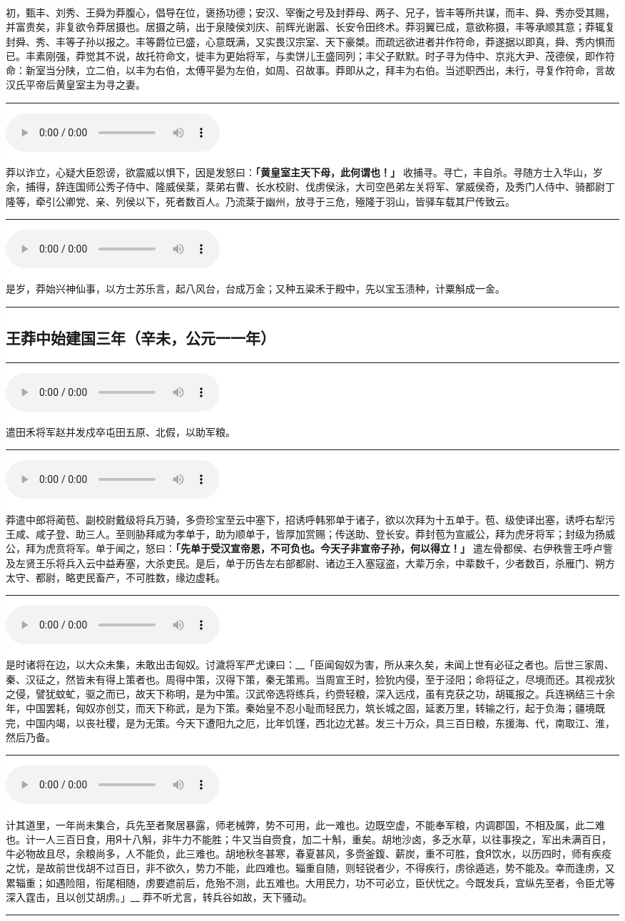 初，甄丰、刘秀、王舜为莽腹心，倡导在位，褒扬功德；安汉、宰衡之号及封莽母、两子、兄子，皆丰等所共谋，而丰、舜、秀亦受其赐，并富贵矣，非复欲令莽居摄也。居摄之萌，出于泉陵侯刘庆、前辉光谢嚣、长安令田终术。莽羽翼已成，意欲称摄，丰等承顺其意；莽辄复封舜、秀、丰等子孙以报之。丰等爵位已盛，心意既满，又实畏汉宗室、天下豪桀。而疏远欲进者并作符命，莽遂据以即真，舜、秀内惧而已。丰素刚强，莽觉其不说，故托符命文，徙丰为更始将军，与卖饼儿王盛同列；丰父子默默。时子寻为侍中、京兆大尹、茂德侯，即作符命：新室当分陕，立二伯，以丰为右伯，太傅平晏为左伯，如周、召故事。莽即从之，拜丰为右伯。当述职西出，未行，寻复作符命，言故汉氏平帝后黄皇室主为寻之妻。

---

![](assets/audios/037/39.mp3)

莽以诈立，心疑大臣怨谤，欲震威以惧下，因是发怒曰：__「黄皇室主天下母，此何谓也！」__ 收捕寻。寻亡，丰自杀。寻随方士入华山，岁余，捕得，辞连国师公秀子侍中、隆威侯棻，棻弟右曹、长水校尉、伐虏侯泳，大司空邑弟左关将军、掌威侯奇，及秀门人侍中、骑都尉丁隆等，牵引公卿党、亲、列侯以下，死者数百人。乃流棻于幽州，放寻于三危，殛隆于羽山，皆驿车载其尸传致云。

---

![](assets/audios/037/40.mp3)

是岁，莽始兴神仙事，以方士苏乐言，起八风台，台成万金；又种五粱禾于殿中，先以宝玉渍种，计粟斛成一金。

---

## 王莽中始建国三年（辛未，公元一一年）

---

![](assets/audios/037/42.mp3)

遣田禾将军赵并发戍卒屯田五原、北假，以助军粮。

---

![](assets/audios/037/43.mp3)

莽遣中郎将蔺苞、副校尉戴级将兵万骑，多赍珍宝至云中塞下，招诱呼韩邪单于诸子，欲以次拜为十五单于。苞、级使译出塞，诱呼右犁污王咸、咸子登、助三人。至则胁拜咸为孝单于，助为顺单于，皆厚加赏赐；传送助、登长安。莽封苞为宣威公，拜为虎牙将军；封级为扬威公，拜为虎贲将军。单于闻之，怒曰：__「先单于受汉宣帝恩，不可负也。今天子非宣帝子孙，何以得立！」__ 遣左骨都侯、右伊秩訾王呼卢訾及左贤王乐将兵入云中益寿塞，大杀吏民。是后，单于历告左右部都尉、诸边王入塞寇盗，大辈万余，中辈数千，少者数百，杀雁门、朔方太守、都尉，略吏民畜产，不可胜数，缘边虚耗。

---

![](assets/audios/037/44.mp3)

是时诸将在边，以大众未集，未敢出击匈奴。讨濊将军严尤谏曰：__「臣闻匈奴为害，所从来久矣，未闻上世有必征之者也。后世三家周、秦、汉征之，然皆未有得上策者也。周得中策，汉得下策，秦无策焉。当周宣王时，猃狁内侵，至于泾阳；命将征之，尽境而还。其视戎狄之侵，譬犹蚊虻，驱之而已，故天下称明，是为中策。汉武帝选将练兵，约赍轻粮，深入远戍，虽有克获之功，胡辄报之。兵连祸结三十余年，中国罢耗，匈奴亦创艾，而天下称武，是为下策。秦始皇不忍小耻而轻民力，筑长城之固，延袤万里，转输之行，起于负海；疆境既完，中国内竭，以丧社稷，是为无策。今天下遭阳九之厄，比年饥馑，西北边尤甚。发三十万众，具三百日粮，东援海、代，南取江、淮，然后乃备。

---

![](assets/audios/037/45.mp3)

计其道里，一年尚未集合，兵先至者聚居暴露，师老械弊，势不可用，此一难也。边既空虚，不能奉军粮，内调郡国，不相及属，此二难也。计一人三百日食，用Я十八斛，非牛力不能胜；牛又当自赍食，加二十斛，重矣。胡地沙卤，多乏水草，以往事揆之，军出未满百日，牛必物故且尽，余粮尚多，人不能负，此三难也。胡地秋冬甚寒，春夏甚风，多赍釜鍑、薪炭，重不可胜，食Я饮水，以历四时，师有疾疫之忧，是故前世伐胡不过百日，非不欲久，势力不能，此四难也。辎重自随，则轻锐者少，不得疾行，虏徐遁逃，势不能及。幸而逢虏，又累辎重；如遇险阻，衔尾相随，虏要遮前后，危殆不测，此五难也。大用民力，功不可必立，臣伏忧之。今既发兵，宜纵先至者，令臣尤等深入霆击，且以创艾胡虏。」__ 莽不听尤言，转兵谷如故，天下骚动。

---
